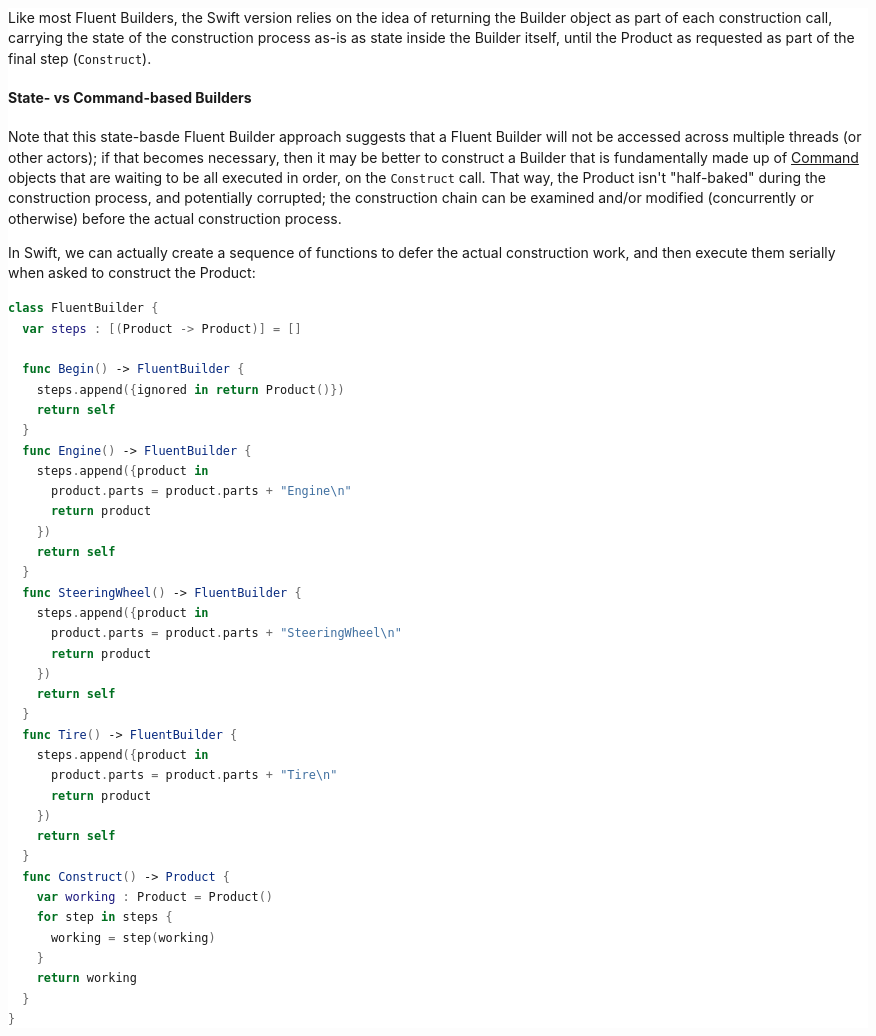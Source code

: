 Like most Fluent Builders, the Swift version relies on the idea of returning the Builder object as part of each construction call, carrying the state of the construction process as-is as state inside the Builder itself, until the Product as requested as part of the final step (`Construct`).

#### State- vs Command-based Builders
Note that this state-basde Fluent Builder approach suggests that a Fluent Builder will not be accessed across multiple threads (or other actors); if that becomes necessary, then it may be better to construct a Builder that is fundamentally made up of [Command](../../structural/Command) objects that are waiting to be all executed in order, on the `Construct` call. That way, the Product isn't "half-baked" during the construction process, and potentially corrupted; the construction chain can be examined and/or modified (concurrently or otherwise) before the actual construction process.

In Swift, we can actually create a sequence of functions to defer the actual construction work, and then execute them serially when asked to construct the Product:

````swift
class FluentBuilder {
  var steps : [(Product -> Product)] = []

  func Begin() -> FluentBuilder {
    steps.append({ignored in return Product()})
    return self
  }
  func Engine() -> FluentBuilder {
    steps.append({product in
      product.parts = product.parts + "Engine\n"
      return product
    })
    return self
  }
  func SteeringWheel() -> FluentBuilder {
    steps.append({product in
      product.parts = product.parts + "SteeringWheel\n"
      return product
    })
    return self
  }
  func Tire() -> FluentBuilder {
    steps.append({product in
      product.parts = product.parts + "Tire\n"
      return product
    })
    return self
  }
  func Construct() -> Product { 
    var working : Product = Product()
    for step in steps {
      working = step(working)
    }
    return working
  }
}
````
